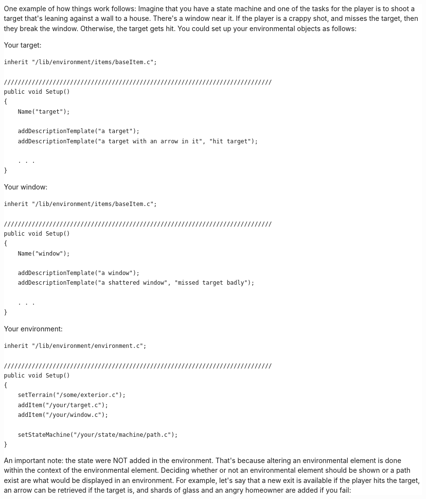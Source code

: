 One example of how things work follows: Imagine that you have a state machine
and one of the tasks for the player is to shoot a target that's leaning against
a wall to a house. There's a window near it. If the player is a crappy shot,
and misses the target, then they break the window. Otherwise, the target gets 
hit. You could set up your environmental objects as follows:

Your target:
```
inherit "/lib/environment/items/baseItem.c";

/////////////////////////////////////////////////////////////////////////////
public void Setup()
{
    Name("target");

    addDescriptionTemplate("a target");
    addDescriptionTemplate("a target with an arrow in it", "hit target");

    . . .
}
```

Your window:
```
inherit "/lib/environment/items/baseItem.c";

/////////////////////////////////////////////////////////////////////////////
public void Setup()
{
    Name("window");

    addDescriptionTemplate("a window");
    addDescriptionTemplate("a shattered window", "missed target badly");

    . . .
}
```
Your environment:
```
inherit "/lib/environment/environment.c";

/////////////////////////////////////////////////////////////////////////////
public void Setup()
{
    setTerrain("/some/exterior.c");
    addItem("/your/target.c");
    addItem("/your/window.c");

    setStateMachine("/your/state/machine/path.c");
}
```
An important note: the state were NOT added in the environment. That's
because altering an environmental element is done within the context of
the environmental element. Deciding whether or not an environmental
element should be shown or a path exist are what would be displayed in
an environment. For example, let's say that a new exit is available if
the player hits the target, an arrow can be retrieved if the target is, 
and shards of glass and an angry homeowner are added if you fail:
